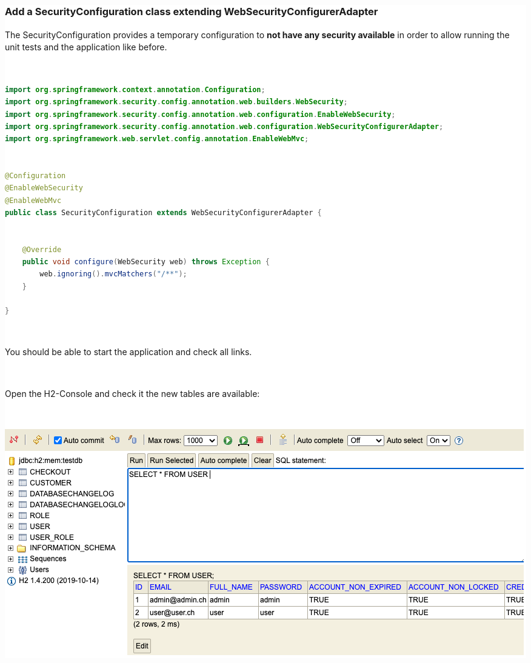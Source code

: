 ### Add a SecurityConfiguration class extending WebSecurityConfigurerAdapter

The SecurityConfiguration provides a temporary configuration to **not have any security available**
in order to allow running the unit tests and the application like before.

<br/>

```java
import org.springframework.context.annotation.Configuration;
import org.springframework.security.config.annotation.web.builders.WebSecurity;
import org.springframework.security.config.annotation.web.configuration.EnableWebSecurity;
import org.springframework.security.config.annotation.web.configuration.WebSecurityConfigurerAdapter;
import org.springframework.web.servlet.config.annotation.EnableWebMvc;


@Configuration
@EnableWebSecurity
@EnableWebMvc
public class SecurityConfiguration extends WebSecurityConfigurerAdapter {


    @Override
    public void configure(WebSecurity web) throws Exception {
        web.ignoring().mvcMatchers("/**");
    }

}

```

<br/>

You should be able to start the application and check all links.

<br/>

Open the H2-Console and check it the new tables are available:

<br/>

![spring-security-step-1-h2.png](spring-security-step-1-h2.png)
